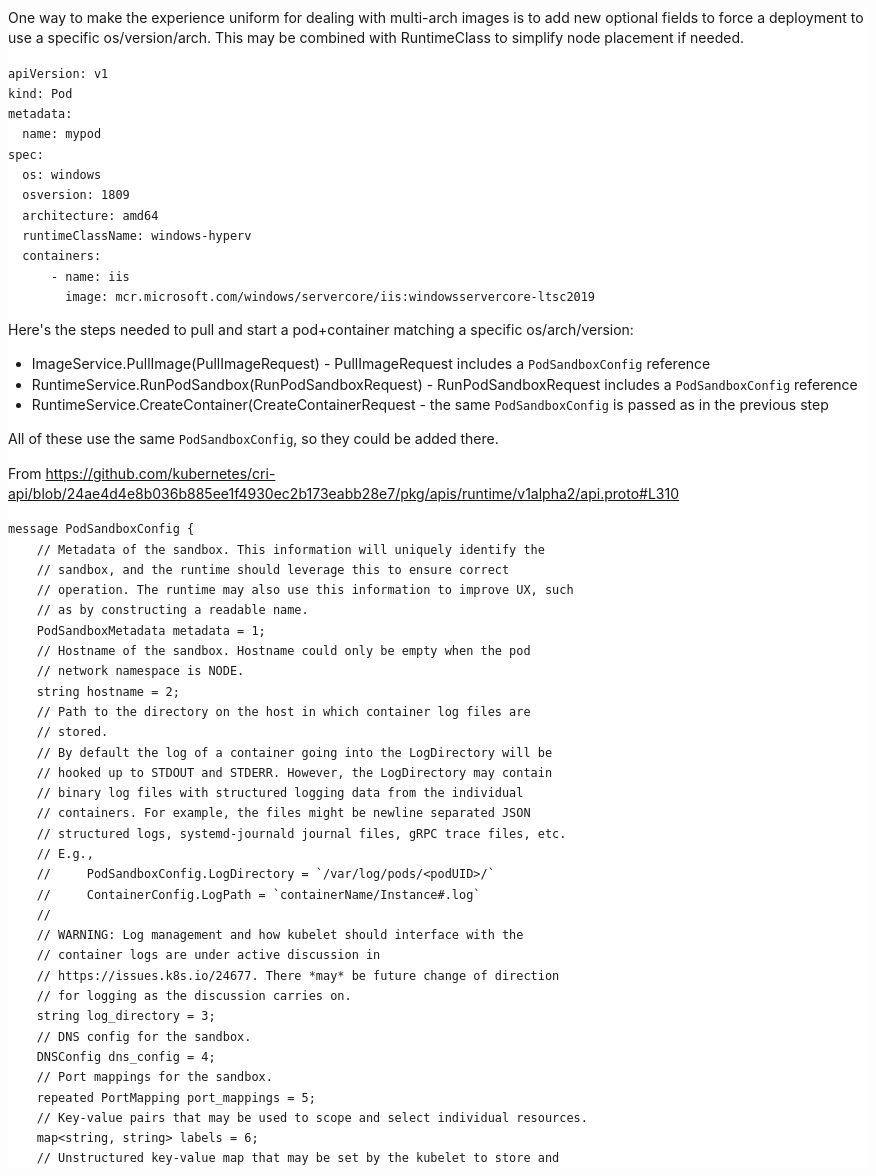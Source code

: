 One way to make the experience uniform for dealing with multi-arch images is to add new optional fields to force a deployment to use a specific os/version/arch. This may be combined with RuntimeClass to simplify node placement if needed.

```
apiVersion: v1
kind: Pod
metadata:
  name: mypod
spec:
  os: windows
  osversion: 1809
  architecture: amd64
  runtimeClassName: windows-hyperv
  containers:
      - name: iis
        image: mcr.microsoft.com/windows/servercore/iis:windowsservercore-ltsc2019
```


Here's the steps needed to pull and start a pod+container matching a specific os/arch/version:

- ImageService.PullImage(PullImageRequest) - PullImageRequest includes a `PodSandboxConfig` reference
- RuntimeService.RunPodSandbox(RunPodSandboxRequest) - RunPodSandboxRequest includes a `PodSandboxConfig` reference
- RuntimeService.CreateContainer(CreateContainerRequest - the same `PodSandboxConfig` is passed as in the previous step

All of these use the same `PodSandboxConfig`, so they could be added there.

From https://github.com/kubernetes/cri-api/blob/24ae4d4e8b036b885ee1f4930ec2b173eabb28e7/pkg/apis/runtime/v1alpha2/api.proto#L310

```
message PodSandboxConfig {
    // Metadata of the sandbox. This information will uniquely identify the
    // sandbox, and the runtime should leverage this to ensure correct
    // operation. The runtime may also use this information to improve UX, such
    // as by constructing a readable name.
    PodSandboxMetadata metadata = 1;
    // Hostname of the sandbox. Hostname could only be empty when the pod
    // network namespace is NODE.
    string hostname = 2;
    // Path to the directory on the host in which container log files are
    // stored.
    // By default the log of a container going into the LogDirectory will be
    // hooked up to STDOUT and STDERR. However, the LogDirectory may contain
    // binary log files with structured logging data from the individual
    // containers. For example, the files might be newline separated JSON
    // structured logs, systemd-journald journal files, gRPC trace files, etc.
    // E.g.,
    //     PodSandboxConfig.LogDirectory = `/var/log/pods/<podUID>/`
    //     ContainerConfig.LogPath = `containerName/Instance#.log`
    //
    // WARNING: Log management and how kubelet should interface with the
    // container logs are under active discussion in
    // https://issues.k8s.io/24677. There *may* be future change of direction
    // for logging as the discussion carries on.
    string log_directory = 3;
    // DNS config for the sandbox.
    DNSConfig dns_config = 4;
    // Port mappings for the sandbox.
    repeated PortMapping port_mappings = 5;
    // Key-value pairs that may be used to scope and select individual resources.
    map<string, string> labels = 6;
    // Unstructured key-value map that may be set by the kubelet to store and
```